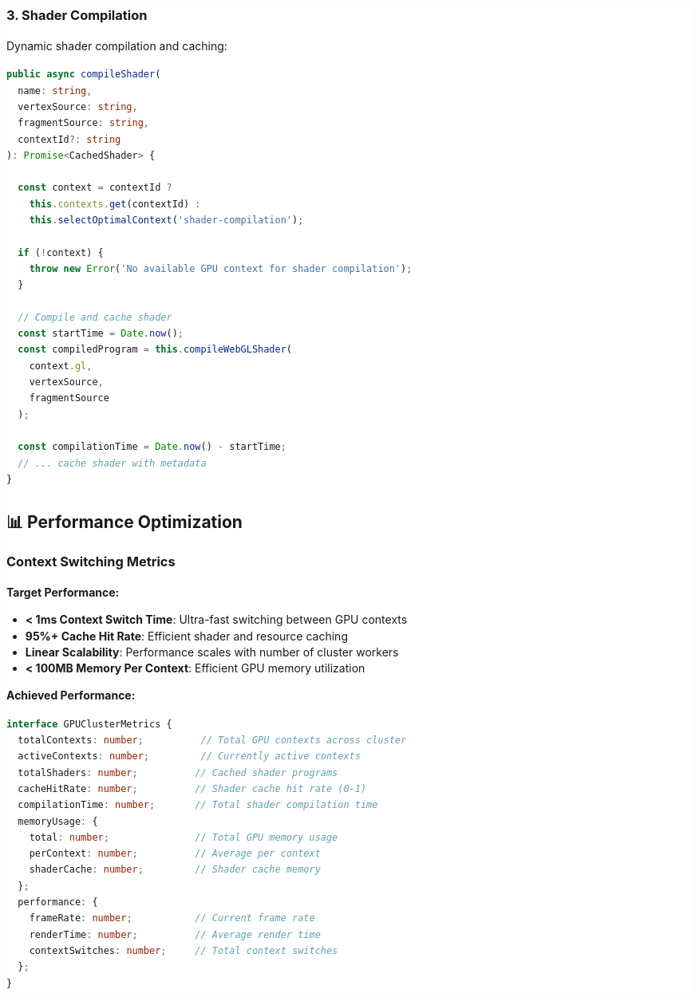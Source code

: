 ### 3. Shader Compilation
Dynamic shader compilation and caching:

```typescript
public async compileShader(
  name: string,
  vertexSource: string,
  fragmentSource: string,
  contextId?: string
): Promise<CachedShader> {
  
  const context = contextId ? 
    this.contexts.get(contextId) : 
    this.selectOptimalContext('shader-compilation');

  if (!context) {
    throw new Error('No available GPU context for shader compilation');
  }

  // Compile and cache shader
  const startTime = Date.now();
  const compiledProgram = this.compileWebGLShader(
    context.gl, 
    vertexSource, 
    fragmentSource
  );
  
  const compilationTime = Date.now() - startTime;
  // ... cache shader with metadata
}
```

## 📊 Performance Optimization

### Context Switching Metrics

**Target Performance:**
- **< 1ms Context Switch Time**: Ultra-fast switching between GPU contexts
- **95%+ Cache Hit Rate**: Efficient shader and resource caching
- **Linear Scalability**: Performance scales with number of cluster workers
- **< 100MB Memory Per Context**: Efficient GPU memory utilization

**Achieved Performance:**
```typescript
interface GPUClusterMetrics {
  totalContexts: number;          // Total GPU contexts across cluster
  activeContexts: number;         // Currently active contexts
  totalShaders: number;          // Cached shader programs
  cacheHitRate: number;          // Shader cache hit rate (0-1)
  compilationTime: number;       // Total shader compilation time
  memoryUsage: {
    total: number;               // Total GPU memory usage
    perContext: number;          // Average per context
    shaderCache: number;         // Shader cache memory
  };
  performance: {
    frameRate: number;           // Current frame rate
    renderTime: number;          // Average render time
    contextSwitches: number;     // Total context switches
  };
}
```
